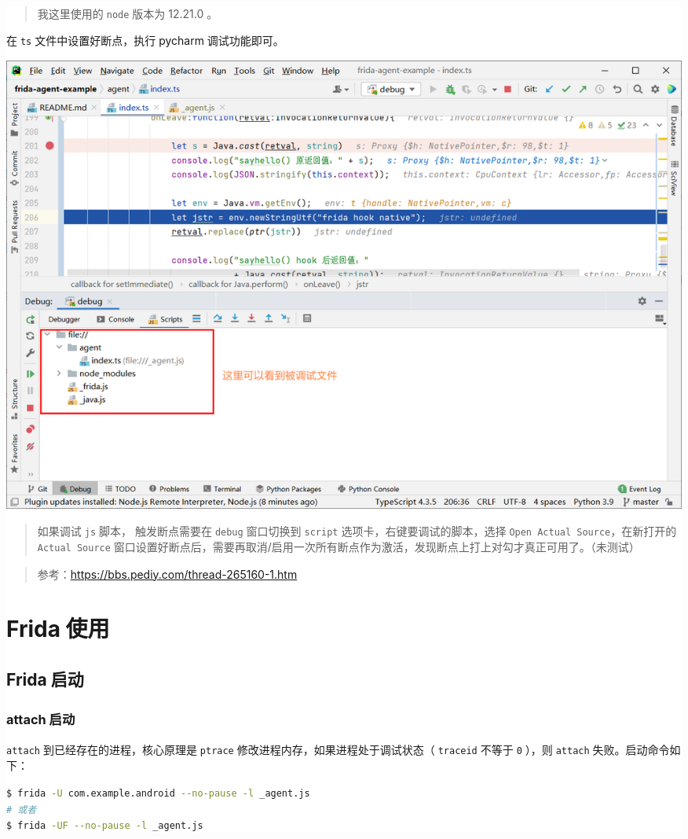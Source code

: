> 我这里使用的 `node` 版本为 12.21.0 。

在 `ts` 文件中设置好断点，执行 pycharm 调试功能即可。

![](frida使用/2021-09-08-14-56-07.png)

> 如果调试 `js` 脚本， 触发断点需要在 `debug` 窗口切换到 `script` 选项卡，右键要调试的脚本，选择 `Open Actual Source`，在新打开的 `Actual Source` 窗口设置好断点后，需要再取消/启用一次所有断点作为激活，发现断点上打上对勾才真正可用了。（未测试）

> 参考：https://bbs.pediy.com/thread-265160-1.htm

# Frida 使用

## Frida 启动

### attach 启动

`attach` 到已经存在的进程，核心原理是 `ptrace` 修改进程内存，如果进程处于调试状态（ `traceid` 不等于 `0` ），则 `attach` 失败。启动命令如下：

```bash
$ frida -U com.example.android --no-pause -l _agent.js
# 或者
$ frida -UF --no-pause -l _agent.js
```
